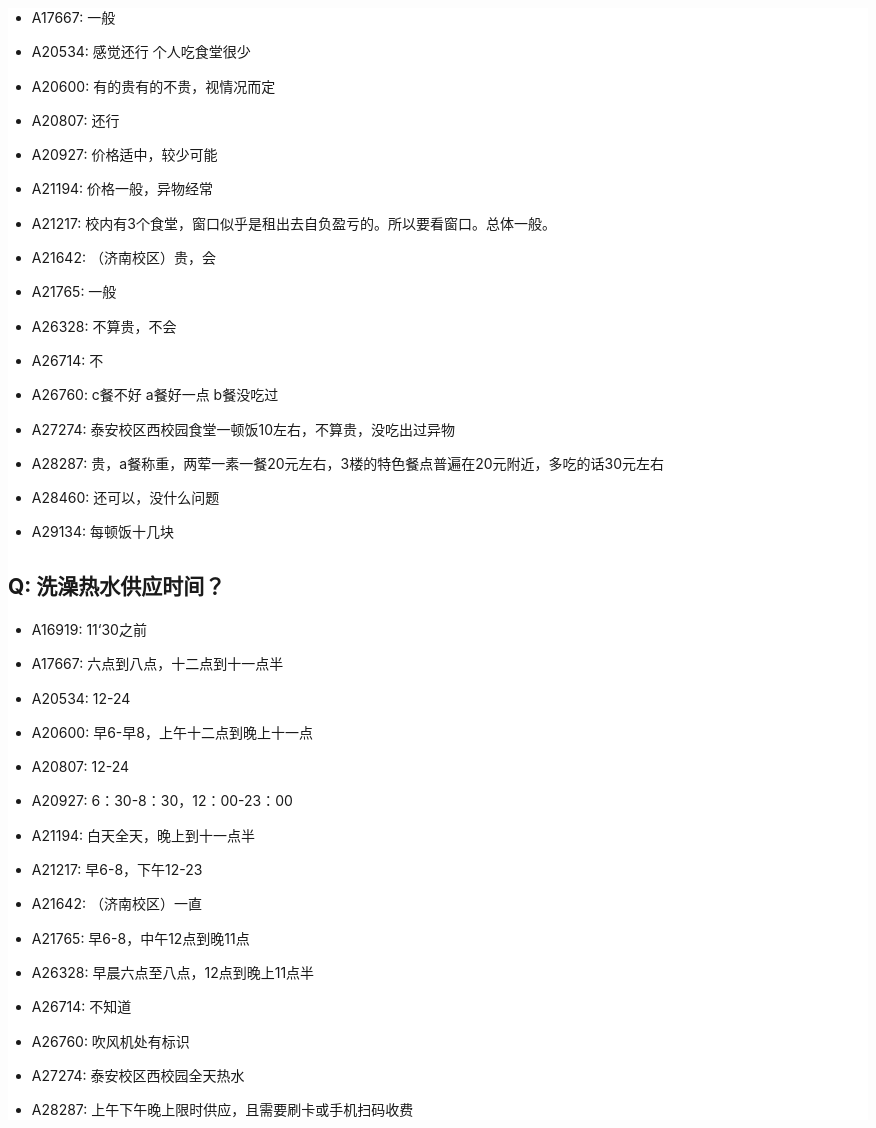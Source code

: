 - A17667: 一般

- A20534: 感觉还行 个人吃食堂很少

- A20600: 有的贵有的不贵，视情况而定

- A20807: 还行

- A20927: 价格适中，较少可能

- A21194: 价格一般，异物经常

- A21217: 校内有3个食堂，窗口似乎是租出去自负盈亏的。所以要看窗口。总体一般。

- A21642: （济南校区）贵，会

- A21765: 一般

- A26328: 不算贵，不会

- A26714: 不

- A26760: c餐不好 a餐好一点 b餐没吃过

- A27274: 泰安校区西校园食堂一顿饭10左右，不算贵，没吃出过异物

- A28287: 贵，a餐称重，两荤一素一餐20元左右，3楼的特色餐点普遍在20元附近，多吃的话30元左右

- A28460: 还可以，没什么问题

- A29134: 每顿饭十几块

## Q: 洗澡热水供应时间？

- A16919: 11‘30之前

- A17667: 六点到八点，十二点到十一点半

- A20534: 12-24

- A20600: 早6-早8，上午十二点到晚上十一点

- A20807: 12-24

- A20927: 6：30-8：30，12：00-23：00

- A21194: 白天全天，晚上到十一点半

- A21217: 早6-8，下午12-23

- A21642: （济南校区）一直

- A21765: 早6-8，中午12点到晚11点

- A26328: 早晨六点至八点，12点到晚上11点半

- A26714: 不知道

- A26760: 吹风机处有标识

- A27274: 泰安校区西校园全天热水

- A28287: 上午下午晚上限时供应，且需要刷卡或手机扫码收费
